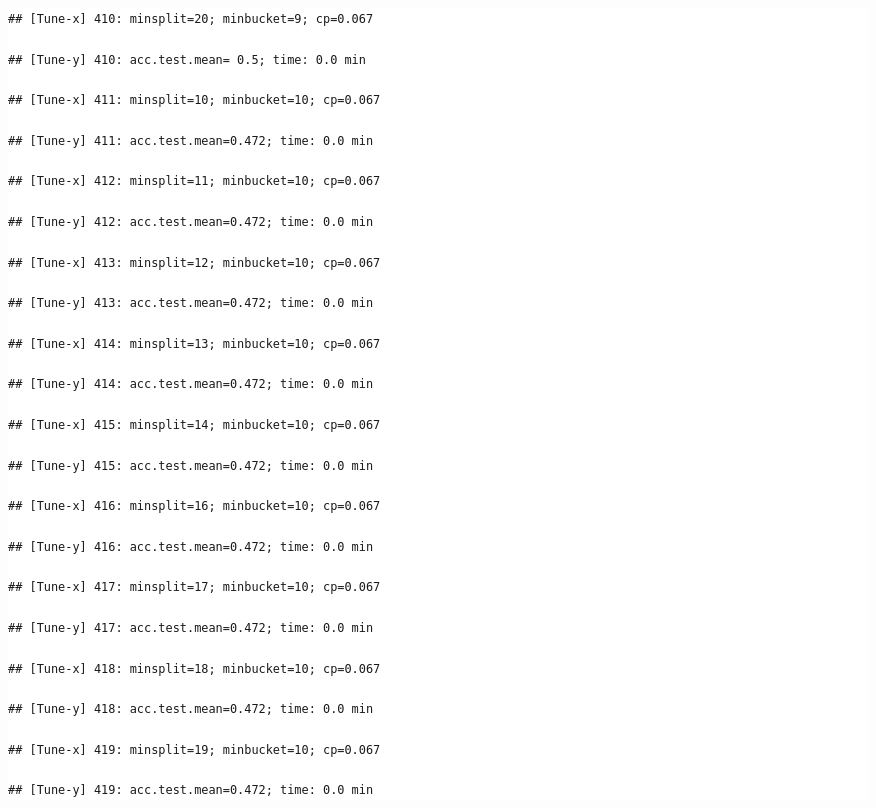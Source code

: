     ## [Tune-x] 410: minsplit=20; minbucket=9; cp=0.067

    ## [Tune-y] 410: acc.test.mean= 0.5; time: 0.0 min

    ## [Tune-x] 411: minsplit=10; minbucket=10; cp=0.067

    ## [Tune-y] 411: acc.test.mean=0.472; time: 0.0 min

    ## [Tune-x] 412: minsplit=11; minbucket=10; cp=0.067

    ## [Tune-y] 412: acc.test.mean=0.472; time: 0.0 min

    ## [Tune-x] 413: minsplit=12; minbucket=10; cp=0.067

    ## [Tune-y] 413: acc.test.mean=0.472; time: 0.0 min

    ## [Tune-x] 414: minsplit=13; minbucket=10; cp=0.067

    ## [Tune-y] 414: acc.test.mean=0.472; time: 0.0 min

    ## [Tune-x] 415: minsplit=14; minbucket=10; cp=0.067

    ## [Tune-y] 415: acc.test.mean=0.472; time: 0.0 min

    ## [Tune-x] 416: minsplit=16; minbucket=10; cp=0.067

    ## [Tune-y] 416: acc.test.mean=0.472; time: 0.0 min

    ## [Tune-x] 417: minsplit=17; minbucket=10; cp=0.067

    ## [Tune-y] 417: acc.test.mean=0.472; time: 0.0 min

    ## [Tune-x] 418: minsplit=18; minbucket=10; cp=0.067

    ## [Tune-y] 418: acc.test.mean=0.472; time: 0.0 min

    ## [Tune-x] 419: minsplit=19; minbucket=10; cp=0.067

    ## [Tune-y] 419: acc.test.mean=0.472; time: 0.0 min
